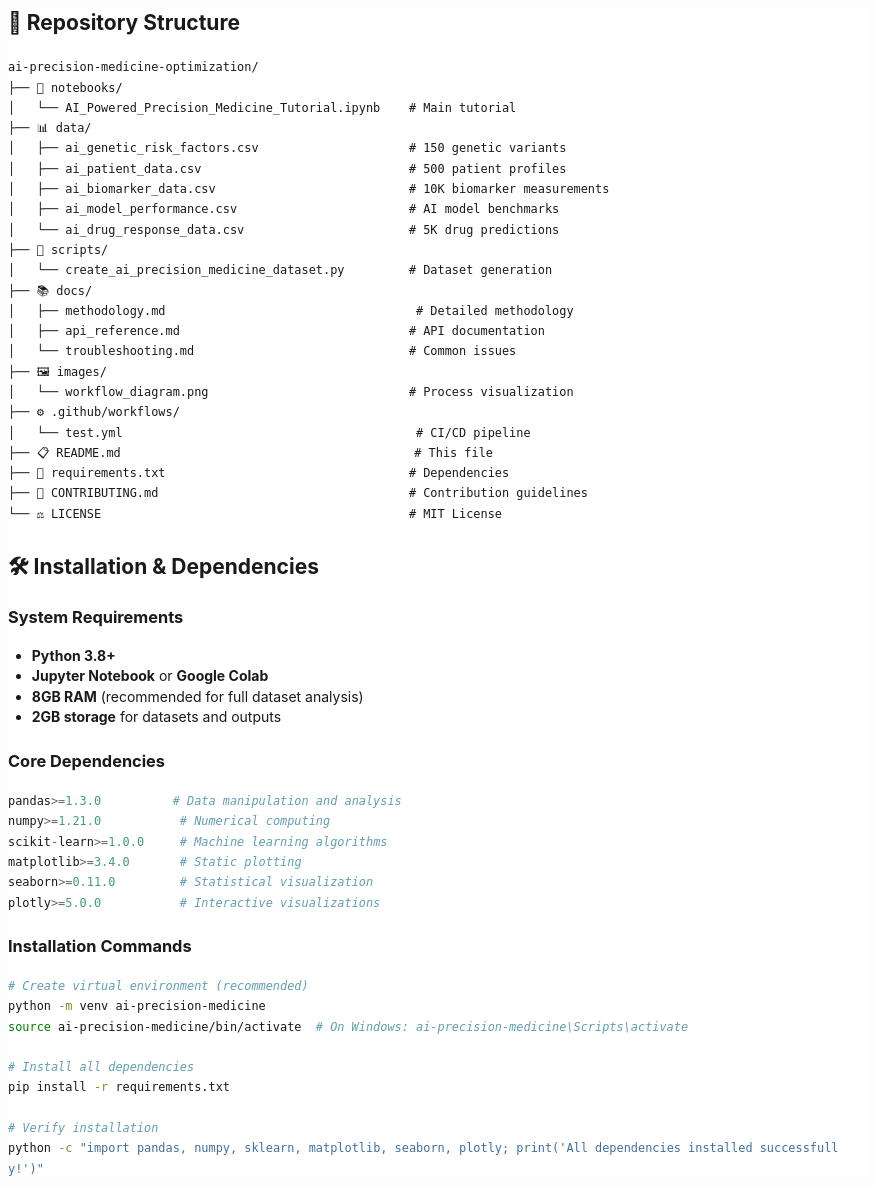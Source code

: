 ## 📁 Repository Structure

```
ai-precision-medicine-optimization/
├── 📓 notebooks/
│   └── AI_Powered_Precision_Medicine_Tutorial.ipynb    # Main tutorial
├── 📊 data/
│   ├── ai_genetic_risk_factors.csv                     # 150 genetic variants
│   ├── ai_patient_data.csv                             # 500 patient profiles
│   ├── ai_biomarker_data.csv                           # 10K biomarker measurements
│   ├── ai_model_performance.csv                        # AI model benchmarks
│   └── ai_drug_response_data.csv                       # 5K drug predictions
├── 🔧 scripts/
│   └── create_ai_precision_medicine_dataset.py         # Dataset generation
├── 📚 docs/
│   ├── methodology.md                                   # Detailed methodology
│   ├── api_reference.md                                # API documentation
│   └── troubleshooting.md                              # Common issues
├── 🖼️ images/
│   └── workflow_diagram.png                            # Process visualization
├── ⚙️ .github/workflows/
│   └── test.yml                                         # CI/CD pipeline
├── 📋 README.md                                         # This file
├── 📄 requirements.txt                                  # Dependencies
├── 🤝 CONTRIBUTING.md                                   # Contribution guidelines
└── ⚖️ LICENSE                                           # MIT License
```

## 🛠️ Installation & Dependencies

### System Requirements
- **Python 3.8+**
- **Jupyter Notebook** or **Google Colab**
- **8GB RAM** (recommended for full dataset analysis)
- **2GB storage** for datasets and outputs

### Core Dependencies
```python
pandas>=1.3.0          # Data manipulation and analysis
numpy>=1.21.0           # Numerical computing
scikit-learn>=1.0.0     # Machine learning algorithms
matplotlib>=3.4.0       # Static plotting
seaborn>=0.11.0         # Statistical visualization
plotly>=5.0.0           # Interactive visualizations
```

### Installation Commands
```bash
# Create virtual environment (recommended)
python -m venv ai-precision-medicine
source ai-precision-medicine/bin/activate  # On Windows: ai-precision-medicine\Scripts\activate

# Install all dependencies
pip install -r requirements.txt

# Verify installation
python -c "import pandas, numpy, sklearn, matplotlib, seaborn, plotly; print('All dependencies installed successfully!')"
```
